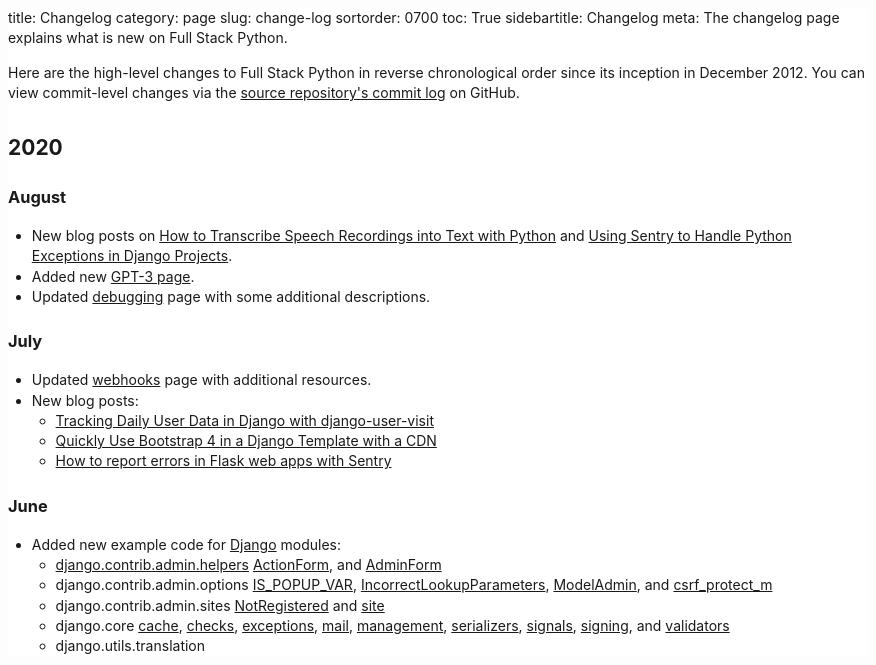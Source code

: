 title: Changelog 
category: page
slug: change-log
sortorder: 0700
toc: True
sidebartitle: Changelog
meta: The changelog page explains what is new on Full Stack Python.


Here are the high-level changes to Full Stack Python in reverse 
chronological order since its inception in December 2012. You can 
view commit-level changes via the 
[source repository's commit log](https://github.com/mattmakai/fullstackpython.com/commits/) 
on GitHub.

## 2020
### August
* New blog posts on
  [How to Transcribe Speech Recordings into Text with Python](/blog/transcribe-recordings-speech-text-assemblyai.html)
  and
  [Using Sentry to Handle Python Exceptions in Django Projects](/blog/sentry-handle-exceptions-django-projects.html).
* Added new [GPT-3 page](/gpt-3.html).
* Updated [debugging](/debugging.html) page with some additional descriptions.

### July
* Updated [webhooks](/webhooks.html) page with additional resources.
* New blog posts:
    * [Tracking Daily User Data in Django with django-user-visit](/blog/track-daily-user-data-django-user-visit.html)
    * [Quickly Use Bootstrap 4 in a Django Template with a CDN](/blog/bootstrap-4-django-template.html)
    * [How to report errors in Flask web apps with Sentry](/blog/report-errors-flask-web-apps-sentry.html)

### June
* Added new example code for [Django](/django.html) modules:
    * [django.contrib.admin.helpers](/django-contrib-admin-helpers-examples.html)
      [ActionForm](/django-contrib-admin-helpers-actionform-examples.html),
      and
      [AdminForm](/django-contrib-admin-helpers-adminform-examples.html)
    * django.contrib.admin.options 
      [IS_POPUP_VAR](/django-contrib-admin-options-is-popup-var-examples.html),
      [IncorrectLookupParameters](/django-contrib-admin-options-incorrectlookupparameters-examples.html),
      [ModelAdmin](/django-contrib-admin-options-modeladmin-examples.html),
      and
      [csrf_protect_m](/django-contrib-admin-options-csrf-protect-m-examples.html)
    * django.contrib.admin.sites
      [NotRegistered](/django-contrib-admin-sites-notregistered-examples.html)
      and
      [site](/django-contrib-admin-sites-site-examples.html)
    * django.core
      [cache](/django-core-cache-examples.html),
      [checks](/django-core-checks-examples.html),
      [exceptions](/django-core-exceptions-examples.html),
      [mail](/django-core-mail-examples.html),
      [management](/django-core-management-examples.html),
      [serializers](/django-core-serializers-examples.html),
      [signals](/django-core-signals-examples.html),
      [signing](/django-core-signing-examples.html),
      and
      [validators](/django-core-validators-examples.html)
    * django.utils.translation 